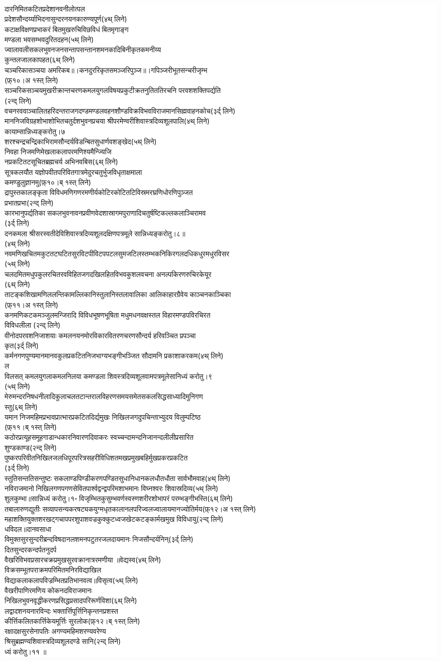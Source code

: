 दारनिमितकटितप्रदेशानवनीलोत्पल  
प्रदेशसौन्दर्य्याभिदनासुन्दरनयनकारुण्यपूर्ण(४थ् लिने)  
कटाक्षविक्षणप्रभाकरं बितमुखरुचिविछविधं बितमृगाङ्ग  
मण्डला भवसम्भवदुरितदहन(५थ् लिने)  
ज्वालावलीसकलभुवनजनसन्तापसन्तानशमनकादिबिनीकृतकमनीय्य  
कुन्तलजालकापहत(६थ् लिने)  
चञ्चरिकासञ्चया अमरिकब॥।कनदुररिकृतसमञ्जरिपुञ्ज॥।गपिञ्जरीभूतसन्चरीजृम्भ  
(फ़्१०।अ १स्त् लिने)  
सञ्चरिकसञ्चयमुखरीक्रान्तचरणकमलयुगलविषयप्रकुटीक्रतनुतिततिरचनि परवशशक्तिपर्द्यति  
(२न्द् लिने)  
वचनरववाञ्चालितहरिदन्तराजगदण्डमण्डलवहनशौण्डविक्रविभवविराजमानसिह्मवाहनकोच(३र्द् लिने)  
माननिजविग्रहशोभाशोभितचतुर्दशभुवनप्रचया श्रीपरमेण्वरीशिवास्त्रदिव्यशूलपालि(४थ् लिने)  
कायाम्सान्निध्यङ्करोतु।७  
शरश्चन्द्रचन्द्रिकाभिरामसौन्दर्यविडन्बितसुधार्णवशङ्खेद(५थ् लिने)  
निवहा निजमणिमेखलाकलापरमणिश्यमैन्ज्यिजि  
नप्रकटितटसूचितब्रह्मचर्य अभिनवबिस(६थ् लिने)  
सूत्रकलयौत यज्ञोपवीतपरिवितगात्रमेदुरचतुर्भुजविधृताक्षमाला  
कमण्डुलुज्ञानमु(फ़्१०।ब् १स्त् लिने)  
द्रापुस्तकालङ्कृता विविधमणिगणरमणीर्यकोटिरकोटितटिविस्रमरघ्रणिधोरणिपुञ्जत  
प्रभातप्रभा(२न्द् लिने)  
कारभानुपर्द्यतिका सकलभुवनावनप्रवीणवेदशास्रागमपुराणादिचतुर्षष्टिकल्लकलाञ्चिरामव  
(३र्द् लिने)  
दनकमला श्रीसरस्वतीदेविशिवास्त्रदिव्यशूलदक्षिणपत्रमूले सान्निध्यङ्करोतु।८॥   
(४थ् लिने)  
नवमणिखचितमकुटतटघटितसुरविटपीविटपपटलसुमजटिलस्तम्भकनिकिरगलदधिकधुरमधुरविसर  
(५थ् लिने)  
चलदमितमधुपकुलरचितरवविहितजगदखिलहितविभवकुशलवचना अनल्पकिरणरुचिरकेयूर  
(६थ् लिने)  
ताटङ्कशिखामणिललन्तिकामल्लिकानिस्तुलानिस्तलावालिका आलिकाहारग्रैवेय काञ्चनकाञ्चिका  
(फ़्११।अ १स्त् लिने)  
कनमणिकटकमञ्जुलमन्जिरादि विविधभूषणभूषिता मधुमधनवक्षस्तल विहारमण्डपविरचिरत  
विविधलीला (२न्द् लिने)  
वीनोदपरवशनिजाशयाः कमलनयनमोरविकारवितरणचरणसौन्दर्य हरिवञ्चित प्रपञ्चा   
कृत(३र्द् लिने)  
कर्मनगणपुण्यमानमानवकुलप्रकटितनिजभाग्यभङ्गीभञ्जित सौदामनि प्रकाशाकरकम(४थ् लिने)  
ल  
विलसत् कमलयुगलाकमलनिलया कमण्डला शिवस्त्रदिव्यशूलवामपत्रमूलेसानिध्यं करोतु।९  
(५थ् लिने)  
मेरुमन्दरनिषधनीलादिकुलाचलतटान्तरालविहरणसमयसमेतसकलसिद्धसाध्यादिमुनिगण   
स्तु(६थ् लिने)  
यमान निजमहिमप्रभावप्रात्भारप्रकटितदिर्द्यमुखः निखिलजगदुपचिन्ताभ्युदय विलुम्पटिष्ठ  
(फ़्११।ब् १स्त् लिने)  
कठोरप्रत्यूहसमूहगाडान्धकारनिवारणदिवाकरः स्वच्चन्दामन्दनिजानन्दलीलीप्रसारित  
शुण्डकाण्ड(२न्द् लिने)  
पुष्करपरिवीतनिखिलजलधिपूरपरित्रसहरीविधिशतमखप्रमुखबहिर्मुखप्रकरप्रकटित  
(३र्द् लिने)  
स्तुतिसन्ततिसन्तुष्टः सकलाण्डपिण्डीकरणपण्डितसुधानिधानकलधौतधौता सार्वभौमवाह(४थ् लिने)  
नविराजमानो निखिलगणपगणसेवितपार्श्वद्वन्द्वपरिमशाभमानः विघ्नश्वरः शिवास्रदिव्य(५थ् लिने)  
शुलकुम्भा॥सान्निध्यं करोतु।१॰ विजृम्भितकुसुम्भवर्णस्वस्णशरीरशोभापरं परम्भङ्गीभस्ति(६थ् लिने)  
तबालारुणद्युतीः सव्यापसन्यकरषट्यकयुग्मधृतकालानलपरिज्वलज्वालायमानज्योतिर्मय(फ़्१२।अ १स्त् लिने)  
महाशक्तियुक्तशरखट्गचापपरशुपाशवज्रकुक्कुटध्वजखेटकटङ्कार्मखमुख विविधायु(२न्द् लिने)  
धविदल॥दानवसाधा  
विमुक्तसुरसुन्दरीब्रन्दविषदानलशमनपटुतरजलदायमानः निजसौन्दर्यनिन्(३र्द् लिने)  
दितसुन्दरकन्दर्पतनुदर्प   
वैखरिविभवप्रसारचक्रप्रमुखसुरवक्रानात्ररमणीया ॥वेद्यस्व(४थ् लिने)  
विक्रसम्भूतपराक्रमपरिमितमनिरविद्याखिल  
विद्याकलाकलापविज्रम्भितप्रतिभानवत्व॥विसृत्व(५थ् लिने)  
वैखरीपाणिरमणिय कोकनदविराजमानः   
निखिलभुवनवृद्धीकरणप्रसिद्धप्रसादपरिरूर्णविशा(६थ् लिने)  
लद्वादशनयनारविन्दः भक्तार्त्तिपूर्त्तिनिकृन्तनप्रशस्त  
कीर्त्तिकलितकार्त्तिकेयमूर्त्तिः सुरलोक(फ़्१२।ब् १स्त् लिने)  
रक्षादक्षसुरसेनापतिः अगण्यमहिमशरण्यवरेण्य  
श्रिसुब्रह्मण्यशिवास्त्रदिव्यशूलदण्डे सानि(२न्द् लिने)  
ध्यं करोतु।११ ॥  